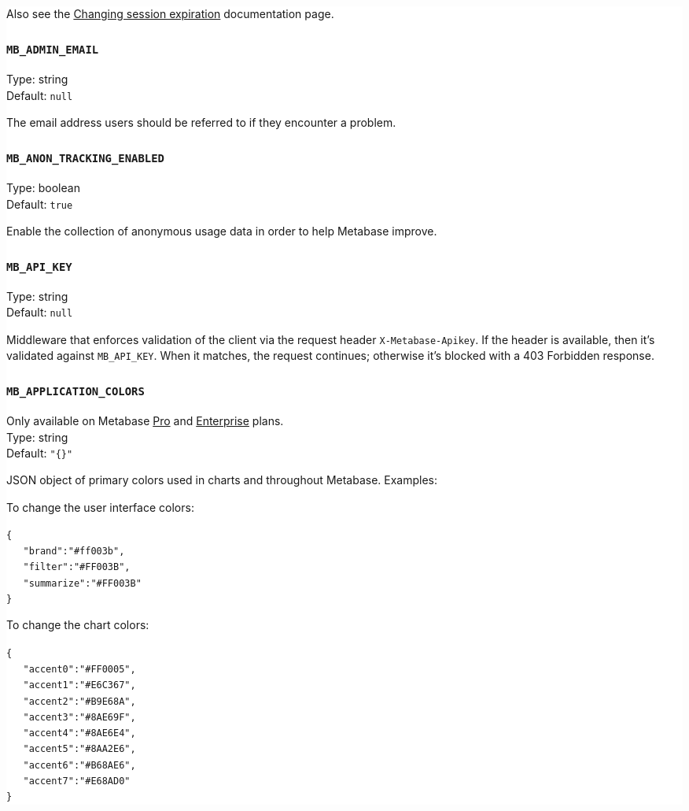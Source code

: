 Also see the [Changing session expiration](../people-and-groups/changing-session-expiration.md) documentation page.

### `MB_ADMIN_EMAIL`

Type: string<br>
Default: `null`

The email address users should be referred to if they encounter a problem.

### `MB_ANON_TRACKING_ENABLED`

Type: boolean<br>
Default: `true`

Enable the collection of anonymous usage data in order to help Metabase improve.

### `MB_API_KEY`

Type: string<br>
Default: `null`

Middleware that enforces validation of the client via the request header `X-Metabase-Apikey`. If the header is available, then it’s validated against `MB_API_KEY`. When it matches, the request continues; otherwise it’s blocked with a 403 Forbidden response.

### `MB_APPLICATION_COLORS`

Only available on Metabase [Pro](https://www.metabase.com/product/pro) and [Enterprise](https://www.metabase.com/product/enterprise) plans.<br>
Type: string<br>
Default: `"{}"`

JSON object of primary colors used in charts and throughout Metabase. Examples:

To change the user interface colors:

```
{
   "brand":"#ff003b",
   "filter":"#FF003B",
   "summarize":"#FF003B"
}
```

To change the chart colors:

```
{
   "accent0":"#FF0005",
   "accent1":"#E6C367",
   "accent2":"#B9E68A",
   "accent3":"#8AE69F",
   "accent4":"#8AE6E4",
   "accent5":"#8AA2E6",
   "accent6":"#B68AE6",
   "accent7":"#E68AD0"
}
```
